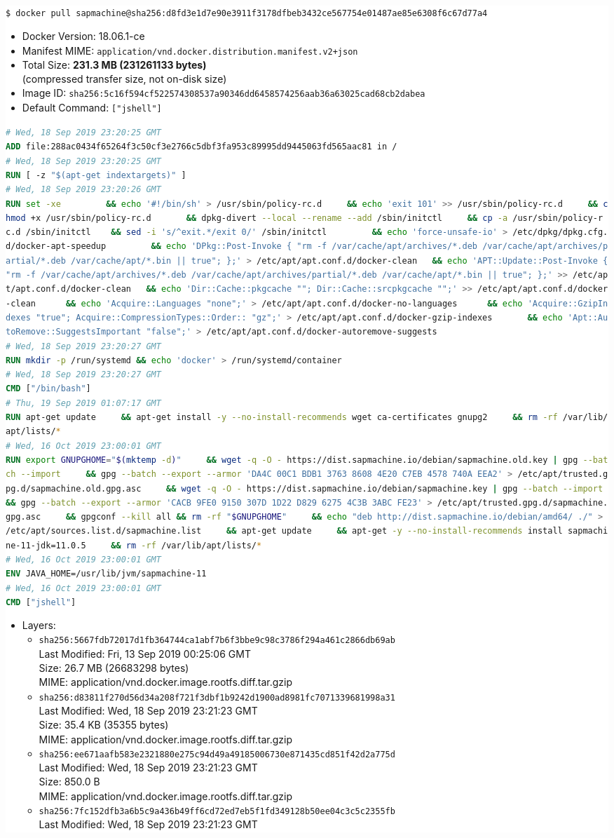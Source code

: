 ```console
$ docker pull sapmachine@sha256:d8fd3e1d7e90e3911f3178dfbeb3432ce567754e01487ae85e6308f6c67d77a4
```

-	Docker Version: 18.06.1-ce
-	Manifest MIME: `application/vnd.docker.distribution.manifest.v2+json`
-	Total Size: **231.3 MB (231261133 bytes)**  
	(compressed transfer size, not on-disk size)
-	Image ID: `sha256:5c16f594cf522574308537a90346dd6458574256aab36a63025cad68cb2dabea`
-	Default Command: `["jshell"]`

```dockerfile
# Wed, 18 Sep 2019 23:20:25 GMT
ADD file:288ac0434f65264f3c50cf3e2766c5dbf3fa953c89995dd9445063fd565aac81 in / 
# Wed, 18 Sep 2019 23:20:25 GMT
RUN [ -z "$(apt-get indextargets)" ]
# Wed, 18 Sep 2019 23:20:26 GMT
RUN set -xe 		&& echo '#!/bin/sh' > /usr/sbin/policy-rc.d 	&& echo 'exit 101' >> /usr/sbin/policy-rc.d 	&& chmod +x /usr/sbin/policy-rc.d 		&& dpkg-divert --local --rename --add /sbin/initctl 	&& cp -a /usr/sbin/policy-rc.d /sbin/initctl 	&& sed -i 's/^exit.*/exit 0/' /sbin/initctl 		&& echo 'force-unsafe-io' > /etc/dpkg/dpkg.cfg.d/docker-apt-speedup 		&& echo 'DPkg::Post-Invoke { "rm -f /var/cache/apt/archives/*.deb /var/cache/apt/archives/partial/*.deb /var/cache/apt/*.bin || true"; };' > /etc/apt/apt.conf.d/docker-clean 	&& echo 'APT::Update::Post-Invoke { "rm -f /var/cache/apt/archives/*.deb /var/cache/apt/archives/partial/*.deb /var/cache/apt/*.bin || true"; };' >> /etc/apt/apt.conf.d/docker-clean 	&& echo 'Dir::Cache::pkgcache ""; Dir::Cache::srcpkgcache "";' >> /etc/apt/apt.conf.d/docker-clean 		&& echo 'Acquire::Languages "none";' > /etc/apt/apt.conf.d/docker-no-languages 		&& echo 'Acquire::GzipIndexes "true"; Acquire::CompressionTypes::Order:: "gz";' > /etc/apt/apt.conf.d/docker-gzip-indexes 		&& echo 'Apt::AutoRemove::SuggestsImportant "false";' > /etc/apt/apt.conf.d/docker-autoremove-suggests
# Wed, 18 Sep 2019 23:20:27 GMT
RUN mkdir -p /run/systemd && echo 'docker' > /run/systemd/container
# Wed, 18 Sep 2019 23:20:27 GMT
CMD ["/bin/bash"]
# Thu, 19 Sep 2019 01:07:17 GMT
RUN apt-get update     && apt-get install -y --no-install-recommends wget ca-certificates gnupg2     && rm -rf /var/lib/apt/lists/*
# Wed, 16 Oct 2019 23:00:01 GMT
RUN export GNUPGHOME="$(mktemp -d)"     && wget -q -O - https://dist.sapmachine.io/debian/sapmachine.old.key | gpg --batch --import     && gpg --batch --export --armor 'DA4C 00C1 BDB1 3763 8608 4E20 C7EB 4578 740A EEA2' > /etc/apt/trusted.gpg.d/sapmachine.old.gpg.asc     && wget -q -O - https://dist.sapmachine.io/debian/sapmachine.key | gpg --batch --import     && gpg --batch --export --armor 'CACB 9FE0 9150 307D 1D22 D829 6275 4C3B 3ABC FE23' > /etc/apt/trusted.gpg.d/sapmachine.gpg.asc     && gpgconf --kill all && rm -rf "$GNUPGHOME"     && echo "deb http://dist.sapmachine.io/debian/amd64/ ./" > /etc/apt/sources.list.d/sapmachine.list     && apt-get update     && apt-get -y --no-install-recommends install sapmachine-11-jdk=11.0.5     && rm -rf /var/lib/apt/lists/*
# Wed, 16 Oct 2019 23:00:01 GMT
ENV JAVA_HOME=/usr/lib/jvm/sapmachine-11
# Wed, 16 Oct 2019 23:00:01 GMT
CMD ["jshell"]
```

-	Layers:
	-	`sha256:5667fdb72017d1fb364744ca1abf7b6f3bbe9c98c3786f294a461c2866db69ab`  
		Last Modified: Fri, 13 Sep 2019 00:25:06 GMT  
		Size: 26.7 MB (26683298 bytes)  
		MIME: application/vnd.docker.image.rootfs.diff.tar.gzip
	-	`sha256:d83811f270d56d34a208f721f3dbf1b9242d1900ad8981fc7071339681998a31`  
		Last Modified: Wed, 18 Sep 2019 23:21:23 GMT  
		Size: 35.4 KB (35355 bytes)  
		MIME: application/vnd.docker.image.rootfs.diff.tar.gzip
	-	`sha256:ee671aafb583e2321880e275c94d49a49185006730e871435cd851f42d2a775d`  
		Last Modified: Wed, 18 Sep 2019 23:21:23 GMT  
		Size: 850.0 B  
		MIME: application/vnd.docker.image.rootfs.diff.tar.gzip
	-	`sha256:7fc152dfb3a6b5c9a436b49ff6cd72ed7eb5f1fd349128b50ee04c3c5c2355fb`  
		Last Modified: Wed, 18 Sep 2019 23:21:23 GMT  